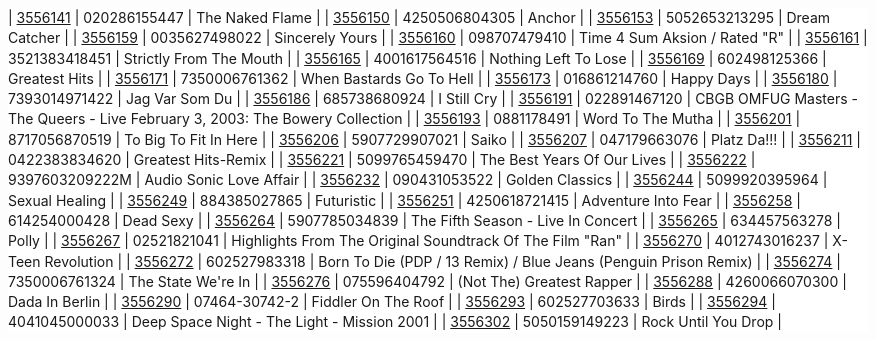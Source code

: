 | [3556141](https://www.discogs.com/release/3556141) | 020286155447 | The Naked Flame |
| [3556150](https://www.discogs.com/release/3556150) | 4250506804305 | Anchor |
| [3556153](https://www.discogs.com/release/3556153) | 5052653213295 | Dream Catcher |
| [3556159](https://www.discogs.com/release/3556159) | 0035627498022 | Sincerely Yours |
| [3556160](https://www.discogs.com/release/3556160) | 098707479410 | Time 4 Sum Aksion / Rated "R" |
| [3556161](https://www.discogs.com/release/3556161) | 3521383418451 | Strictly From The Mouth |
| [3556165](https://www.discogs.com/release/3556165) | 4001617564516 | Nothing Left To Lose |
| [3556169](https://www.discogs.com/release/3556169) | 602498125366 | Greatest Hits |
| [3556171](https://www.discogs.com/release/3556171) | 7350006761362 | When Bastards Go To Hell |
| [3556173](https://www.discogs.com/release/3556173) | 016861214760 | Happy Days |
| [3556180](https://www.discogs.com/release/3556180) | 7393014971422 | Jag Var Som Du |
| [3556186](https://www.discogs.com/release/3556186) | 685738680924 | I Still Cry |
| [3556191](https://www.discogs.com/release/3556191) | 022891467120 | CBGB OMFUG Masters - The Queers - Live February 3, 2003: The Bowery Collection |
| [3556193](https://www.discogs.com/release/3556193) | 0881178491 | Word To The Mutha |
| [3556201](https://www.discogs.com/release/3556201) | 8717056870519 | To Big To Fit In Here |
| [3556206](https://www.discogs.com/release/3556206) | 5907729907021 | Saiko |
| [3556207](https://www.discogs.com/release/3556207) | 047179663076 | Platz Da!!! |
| [3556211](https://www.discogs.com/release/3556211) | 0422383834620 | Greatest Hits-Remix |
| [3556221](https://www.discogs.com/release/3556221) | 5099765459470 | The Best Years Of Our Lives |
| [3556222](https://www.discogs.com/release/3556222) | 9397603209222M | Audio Sonic Love Affair |
| [3556232](https://www.discogs.com/release/3556232) | 090431053522 | Golden Classics |
| [3556244](https://www.discogs.com/release/3556244) | 5099920395964 | Sexual Healing |
| [3556249](https://www.discogs.com/release/3556249) | 884385027865 | Futuristic |
| [3556251](https://www.discogs.com/release/3556251) | 4250618721415 | Adventure Into Fear |
| [3556258](https://www.discogs.com/release/3556258) | 614254000428 | Dead Sexy |
| [3556264](https://www.discogs.com/release/3556264) | 5907785034839 | The Fifth Season - Live In Concert |
| [3556265](https://www.discogs.com/release/3556265) | 634457563278 | Polly |
| [3556267](https://www.discogs.com/release/3556267) | 02521821041 | Highlights From The Original Soundtrack Of The Film "Ran" |
| [3556270](https://www.discogs.com/release/3556270) | 4012743016237 | X-Teen Revolution |
| [3556272](https://www.discogs.com/release/3556272) | 602527983318 | Born To Die (PDP / 13 Remix) / Blue Jeans (Penguin Prison Remix) |
| [3556274](https://www.discogs.com/release/3556274) | 7350006761324 | The State We're In |
| [3556276](https://www.discogs.com/release/3556276) | 075596404792 | (Not The) Greatest Rapper |
| [3556288](https://www.discogs.com/release/3556288) | 4260066070300 | Dada In Berlin |
| [3556290](https://www.discogs.com/release/3556290) | 07464-30742-2 | Fiddler On The Roof |
| [3556293](https://www.discogs.com/release/3556293) | 602527703633 | Birds |
| [3556294](https://www.discogs.com/release/3556294) | 4041045000033 | Deep Space Night - The Light - Mission 2001 |
| [3556302](https://www.discogs.com/release/3556302) | 5050159149223 | Rock Until You Drop |